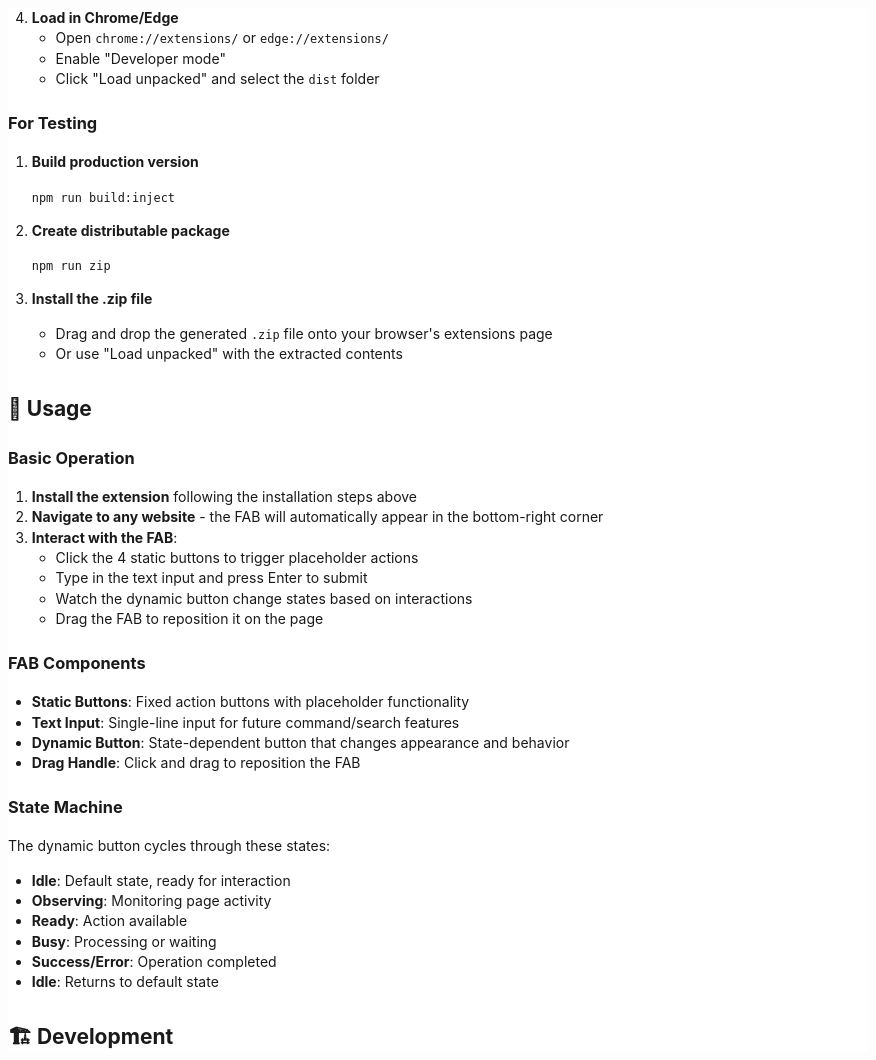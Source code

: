 4. **Load in Chrome/Edge**
   - Open `chrome://extensions/` or `edge://extensions/`
   - Enable "Developer mode"
   - Click "Load unpacked" and select the `dist` folder

### For Testing

1. **Build production version**

   ```bash
   npm run build:inject
   ```

2. **Create distributable package**

   ```bash
   npm run zip
   ```

3. **Install the .zip file**
   - Drag and drop the generated `.zip` file onto your browser's extensions page
   - Or use "Load unpacked" with the extracted contents

## 🔧 Usage

### Basic Operation

1. **Install the extension** following the installation steps above
2. **Navigate to any website** - the FAB will automatically appear in the bottom-right corner
3. **Interact with the FAB**:
   - Click the 4 static buttons to trigger placeholder actions
   - Type in the text input and press Enter to submit
   - Watch the dynamic button change states based on interactions
   - Drag the FAB to reposition it on the page

### FAB Components

- **Static Buttons**: Fixed action buttons with placeholder functionality
- **Text Input**: Single-line input for future command/search features
- **Dynamic Button**: State-dependent button that changes appearance and behavior
- **Drag Handle**: Click and drag to reposition the FAB

### State Machine

The dynamic button cycles through these states:

- **Idle**: Default state, ready for interaction
- **Observing**: Monitoring page activity
- **Ready**: Action available
- **Busy**: Processing or waiting
- **Success/Error**: Operation completed
- **Idle**: Returns to default state

## 🏗️ Development
